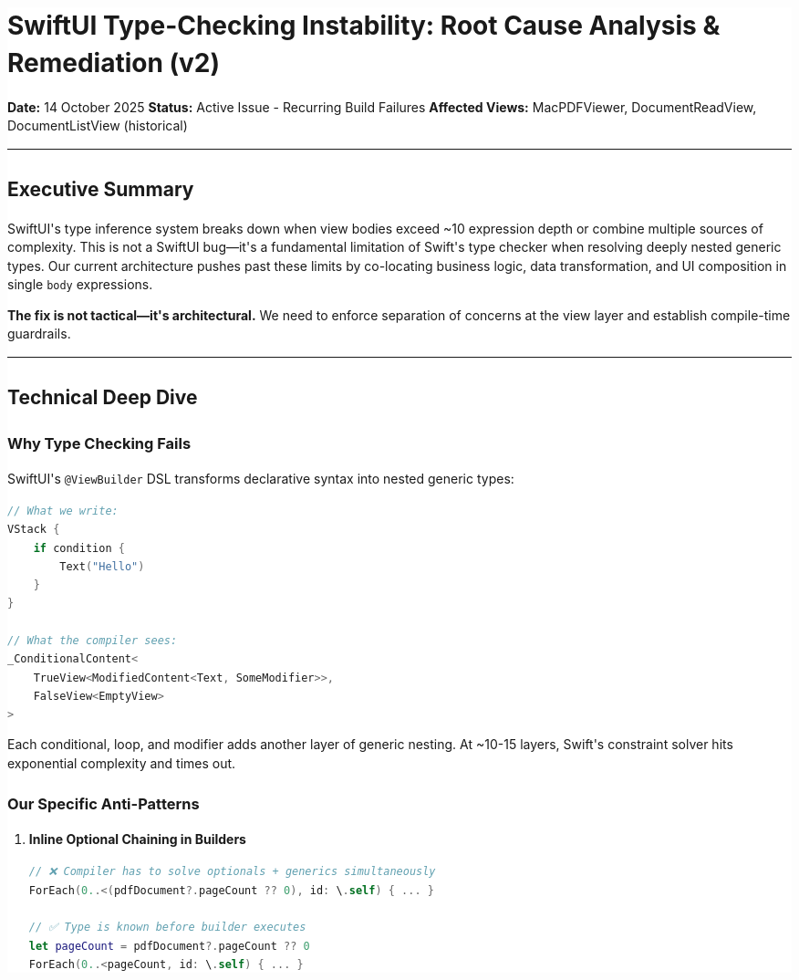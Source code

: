 # SwiftUI Type-Checking Instability: Root Cause Analysis & Remediation (v2)

**Date:** 14 October 2025
**Status:** Active Issue - Recurring Build Failures
**Affected Views:** MacPDFViewer, DocumentReadView, DocumentListView (historical)

---

## Executive Summary

SwiftUI's type inference system breaks down when view bodies exceed ~10 expression depth or combine multiple sources of complexity. This is not a SwiftUI bug—it's a fundamental limitation of Swift's type checker when resolving deeply nested generic types. Our current architecture pushes past these limits by co-locating business logic, data transformation, and UI composition in single `body` expressions.

**The fix is not tactical—it's architectural.** We need to enforce separation of concerns at the view layer and establish compile-time guardrails.

---

## Technical Deep Dive

### Why Type Checking Fails

SwiftUI's `@ViewBuilder` DSL transforms declarative syntax into nested generic types:

```swift
// What we write:
VStack {
    if condition {
        Text("Hello")
    }
}

// What the compiler sees:
_ConditionalContent<
    TrueView<ModifiedContent<Text, SomeModifier>>,
    FalseView<EmptyView>
>
```

Each conditional, loop, and modifier adds another layer of generic nesting. At ~10-15 layers, Swift's constraint solver hits exponential complexity and times out.

### Our Specific Anti-Patterns

1. **Inline Optional Chaining in Builders**
   ```swift
   // ❌ Compiler has to solve optionals + generics simultaneously
   ForEach(0..<(pdfDocument?.pageCount ?? 0), id: \.self) { ... }

   // ✅ Type is known before builder executes
   let pageCount = pdfDocument?.pageCount ?? 0
   ForEach(0..<pageCount, id: \.self) { ... }
   ```
